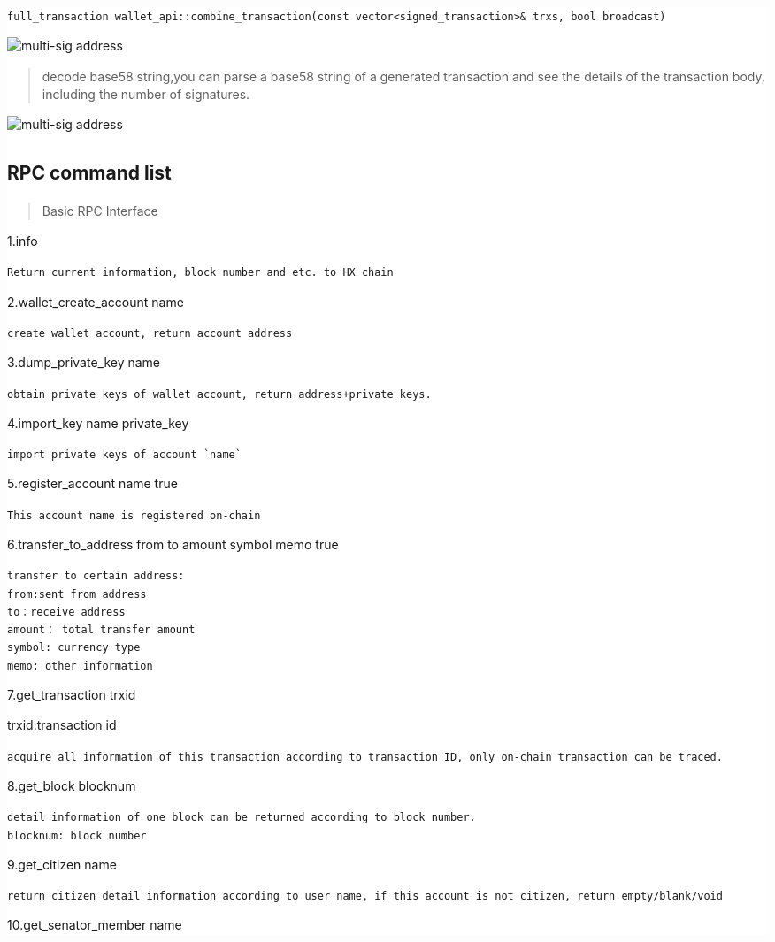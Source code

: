     full_transaction wallet_api::combine_transaction(const vector<signed_transaction>& trxs, bool broadcast)

![multi-sig address](/img/wallets/multisig-combine.png)

> decode base58 string,you can parse a base58 string of a generated transaction and see the details of the transaction body, including the number of signatures.

![multi-sig address](/img/wallets/decode-multisig-trx.png)



## RPC command list

> Basic RPC Interface

1.info

    Return current information, block number and etc. to HX chain
2.wallet_create_account  name

    create wallet account, return account address 
3.dump_private_key name

    obtain private keys of wallet account, return address+private keys. 
4.import_key name private_key

    import private keys of account `name`
5.register_account name true
    
    This account name is registered on-chain
6.transfer_to_address from to amount symbol memo true

    transfer to certain address: 
    from:sent from address 
    to：receive address 
    amount： total transfer amount 
    symbol: currency type 
    memo: other information

7.get_transaction trxid

trxid:transaction id

    acquire all information of this transaction according to transaction ID, only on-chain transaction can be traced. 

8.get_block blocknum

    detail information of one block can be returned according to block number.
    blocknum: block number
9.get_citizen name

    return citizen detail information according to user name, if this account is not citizen, return empty/blank/void 

10.get_senator_member name

